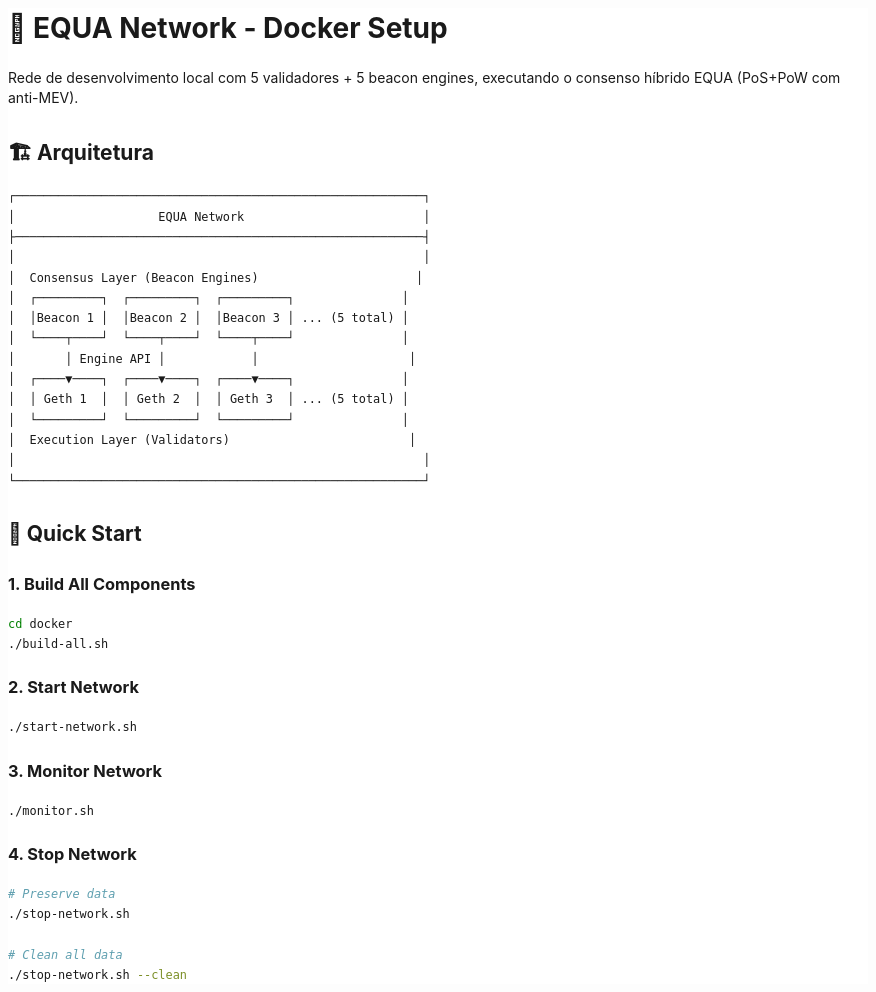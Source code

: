 # 🐳 EQUA Network - Docker Setup

Rede de desenvolvimento local com 5 validadores + 5 beacon engines, executando o consenso híbrido EQUA (PoS+PoW com anti-MEV).

## 🏗️ Arquitetura

```
┌─────────────────────────────────────────────────────────┐
│                    EQUA Network                         │
├─────────────────────────────────────────────────────────┤
│                                                         │
│  Consensus Layer (Beacon Engines)                      │
│  ┌─────────┐  ┌─────────┐  ┌─────────┐               │
│  │Beacon 1 │  │Beacon 2 │  │Beacon 3 │ ... (5 total) │
│  └────┬────┘  └────┬────┘  └────┬────┘               │
│       │ Engine API │            │                     │
│  ┌────▼────┐  ┌────▼────┐  ┌────▼────┐               │
│  │ Geth 1  │  │ Geth 2  │  │ Geth 3  │ ... (5 total) │
│  └─────────┘  └─────────┘  └─────────┘               │
│  Execution Layer (Validators)                         │
│                                                         │
└─────────────────────────────────────────────────────────┘
```

## 🚀 Quick Start

### 1. Build All Components
```bash
cd docker
./build-all.sh
```

### 2. Start Network
```bash
./start-network.sh
```

### 3. Monitor Network
```bash
./monitor.sh
```

### 4. Stop Network
```bash
# Preserve data
./stop-network.sh

# Clean all data
./stop-network.sh --clean
```
